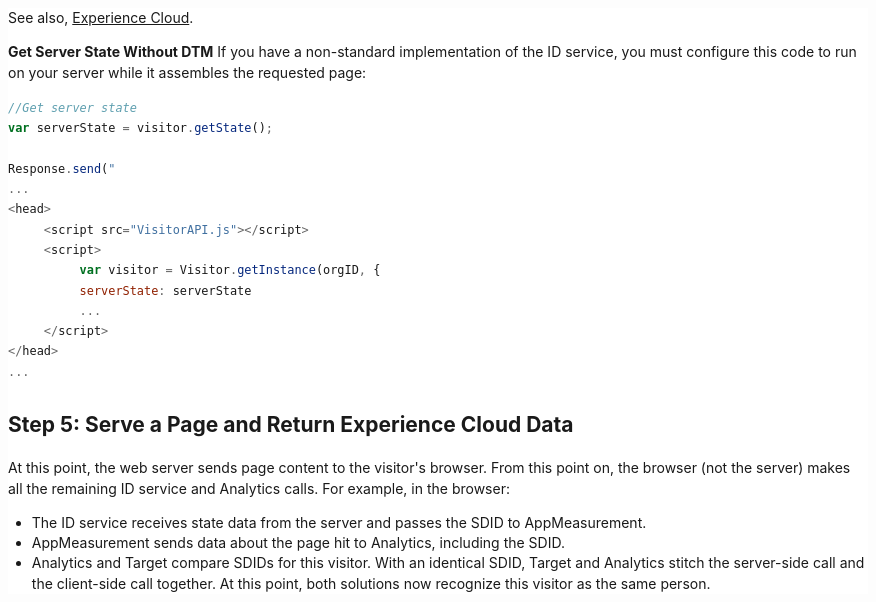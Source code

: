 See also, [Experience Cloud](../implementation-standard/dtm-settings.md).

**Get Server State Without DTM**
If you have a non-standard implementation of the ID service, you must configure this code to run on your server while it assembles the requested page:

```javascript
//Get server state
var serverState = visitor.getState();

Response.send("
...
<head>
     <script src="VisitorAPI.js"></script>
     <script>
          var visitor = Visitor.getInstance(orgID, {
          serverState: serverState 
          ...
     </script>
</head>
...
```

## Step 5: Serve a Page and Return Experience Cloud Data

At this point, the web server sends page content to the visitor's browser. From this point on, the browser \(not the server\) makes all the remaining ID service and Analytics calls. For example, in the browser:

+ The ID service receives state data from the server and passes the SDID to AppMeasurement.
+ AppMeasurement sends data about the page hit to Analytics, including the SDID.
+ Analytics and Target compare SDIDs for this visitor. With an identical SDID, Target and Analytics stitch the server-side call and the client-side call together. At this point, both solutions now recognize this visitor as the same person.